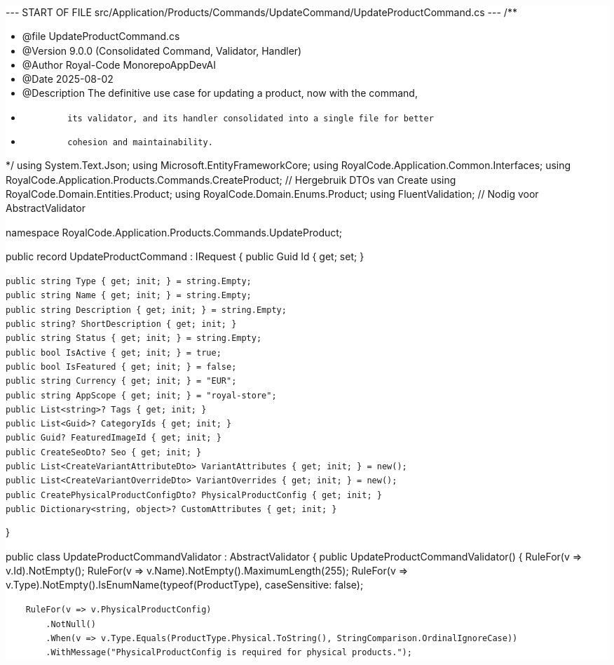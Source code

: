 --- START OF FILE src/Application/Products/Commands/UpdateCommand/UpdateProductCommand.cs ---
/**
 * @file UpdateProductCommand.cs
 * @Version 9.0.0 (Consolidated Command, Validator, Handler)
 * @Author Royal-Code MonorepoAppDevAI
 * @Date 2025-08-02
 * @Description The definitive use case for updating a product, now with the command,
 *              its validator, and its handler consolidated into a single file for better
 *              cohesion and maintainability.
 */
using System.Text.Json;
using Microsoft.EntityFrameworkCore;
using RoyalCode.Application.Common.Interfaces;
using RoyalCode.Application.Products.Commands.CreateProduct; // Hergebruik DTOs van Create
using RoyalCode.Domain.Entities.Product;
using RoyalCode.Domain.Enums.Product;
using FluentValidation; // Nodig voor AbstractValidator

namespace RoyalCode.Application.Products.Commands.UpdateProduct;

public record UpdateProductCommand : IRequest
{
    public Guid Id { get; set; }

    public string Type { get; init; } = string.Empty;
    public string Name { get; init; } = string.Empty;
    public string Description { get; init; } = string.Empty;
    public string? ShortDescription { get; init; }
    public string Status { get; init; } = string.Empty;
    public bool IsActive { get; init; } = true;
    public bool IsFeatured { get; init; } = false;
    public string Currency { get; init; } = "EUR";
    public string AppScope { get; init; } = "royal-store";
    public List<string>? Tags { get; init; }
    public List<Guid>? CategoryIds { get; init; }
    public Guid? FeaturedImageId { get; init; }
    public CreateSeoDto? Seo { get; init; }
    public List<CreateVariantAttributeDto> VariantAttributes { get; init; } = new();
    public List<CreateVariantOverrideDto> VariantOverrides { get; init; } = new();
    public CreatePhysicalProductConfigDto? PhysicalProductConfig { get; init; }
    public Dictionary<string, object>? CustomAttributes { get; init; }
}

public class UpdateProductCommandValidator : AbstractValidator<UpdateProductCommand>
{
    public UpdateProductCommandValidator()
    {
        RuleFor(v => v.Id).NotEmpty();
        RuleFor(v => v.Name).NotEmpty().MaximumLength(255);
        RuleFor(v => v.Type).NotEmpty().IsEnumName(typeof(ProductType), caseSensitive: false);

        RuleFor(v => v.PhysicalProductConfig)
            .NotNull()
            .When(v => v.Type.Equals(ProductType.Physical.ToString(), StringComparison.OrdinalIgnoreCase))
            .WithMessage("PhysicalProductConfig is required for physical products.");

